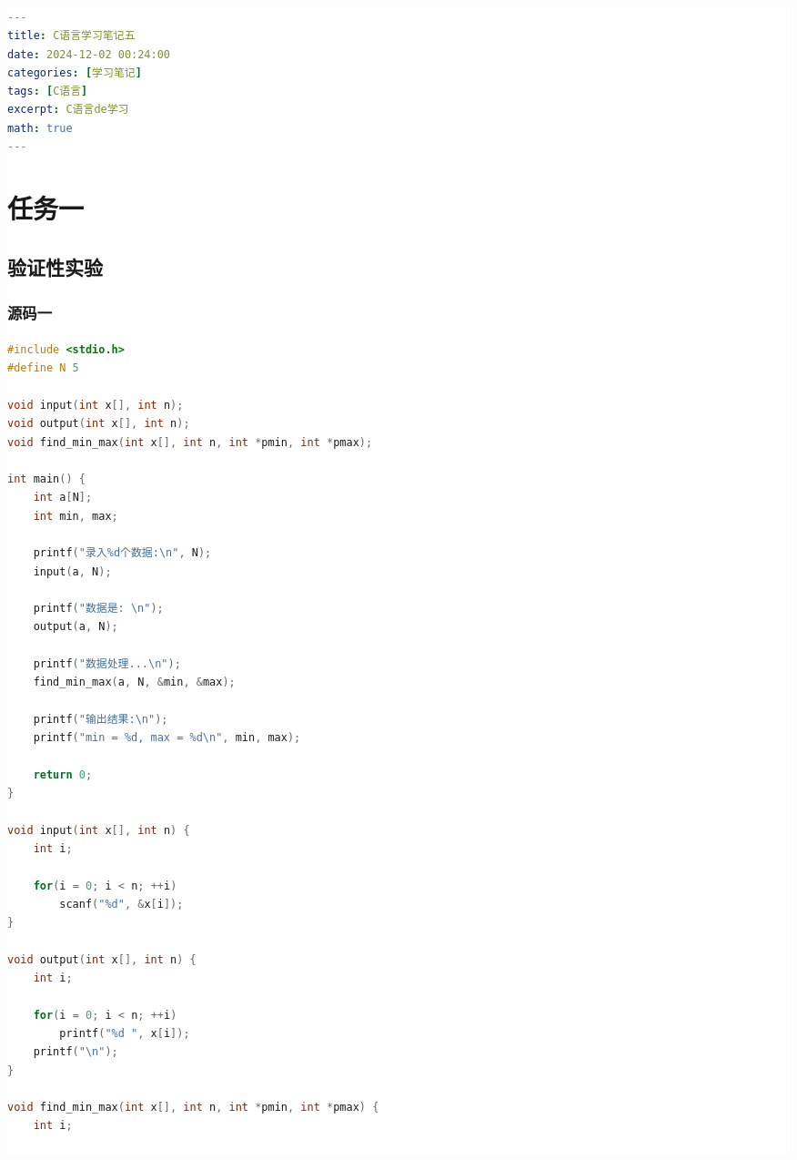 ```yaml
---
title: C语言学习笔记五
date: 2024-12-02 00:24:00
categories: [学习笔记]
tags: [C语言]
excerpt: C语言de学习
math: true
---
```


# 任务一

## 验证性实验

### 源码一

```c
#include <stdio.h>
#define N 5

void input(int x[], int n);
void output(int x[], int n);
void find_min_max(int x[], int n, int *pmin, int *pmax);

int main() {
    int a[N];
    int min, max;

    printf("录入%d个数据:\n", N);
    input(a, N);

    printf("数据是: \n");
    output(a, N);

    printf("数据处理...\n");
    find_min_max(a, N, &min, &max);

    printf("输出结果:\n");
    printf("min = %d, max = %d\n", min, max);

    return 0;
}

void input(int x[], int n) {
    int i;

    for(i = 0; i < n; ++i)
        scanf("%d", &x[i]);
}

void output(int x[], int n) {
    int i;
    
    for(i = 0; i < n; ++i)
        printf("%d ", x[i]);
    printf("\n");
}

void find_min_max(int x[], int n, int *pmin, int *pmax) {
    int i;
    
```